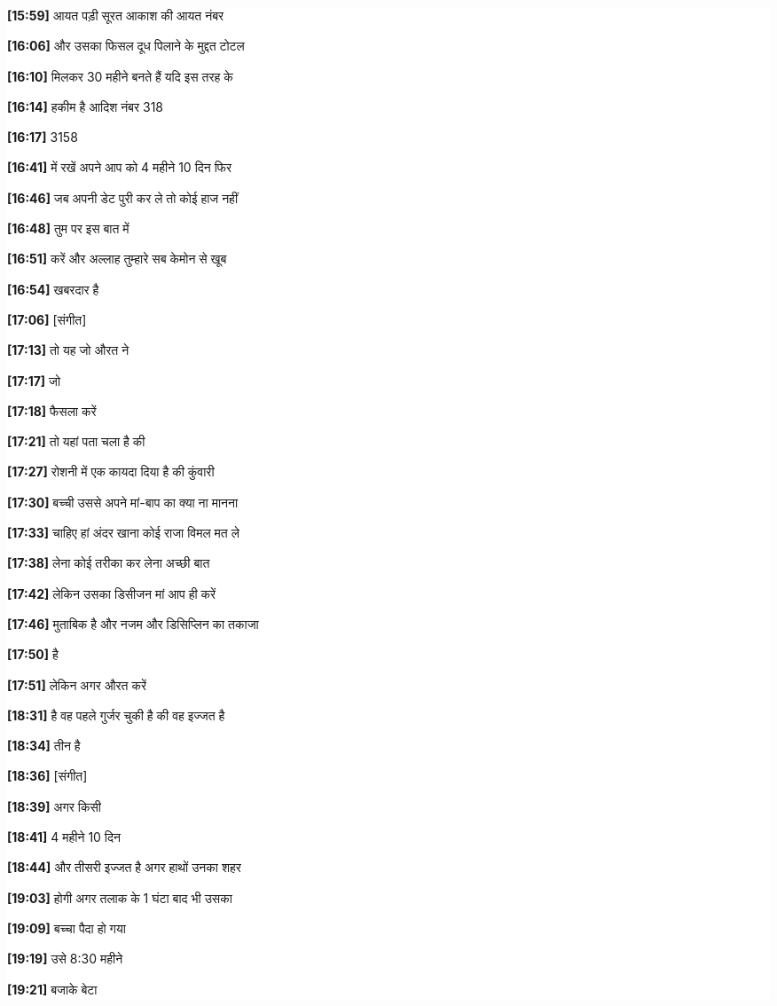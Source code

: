 **[15:59]** आयत पड़ी सूरत आकाश की आयत नंबर

**[16:06]** और उसका फिसल दूध पिलाने के मुद्दत टोटल

**[16:10]** मिलकर 30 महीने बनते हैं यदि इस तरह के

**[16:14]** हकीम है आदिश नंबर 318

**[16:17]** 3158

**[16:41]** में रखें अपने आप को 4 महीने 10 दिन फिर

**[16:46]** जब अपनी डेट पुरी कर ले तो कोई हाज नहीं

**[16:48]** तुम पर इस बात में

**[16:51]** करें और अल्लाह तुम्हारे सब केमोन से खूब

**[16:54]** खबरदार है

**[17:06]** [संगीत]

**[17:13]** तो यह जो औरत ने

**[17:17]** जो

**[17:18]** फैसला करें

**[17:21]** तो यहां पता चला है की

**[17:27]** रोशनी में एक कायदा दिया है की कुंवारी

**[17:30]** बच्ची उससे अपने मां-बाप का क्या ना मानना

**[17:33]** चाहिए हां अंदर खाना कोई राजा विमल मत ले

**[17:38]** लेना कोई तरीका कर लेना अच्छी बात

**[17:42]** लेकिन उसका डिसीजन मां आप ही करें

**[17:46]** मुताबिक है और नजम और डिसिप्लिन का तकाजा

**[17:50]** है

**[17:51]** लेकिन अगर औरत करें

**[18:31]** है वह पहले गुर्जर चुकी है की वह इज्जत है

**[18:34]** तीन है

**[18:36]** [संगीत]

**[18:39]** अगर किसी

**[18:41]** 4 महीने 10 दिन

**[18:44]** और तीसरी इज्जत है अगर हाथों उनका शहर

**[19:03]** होगी अगर तलाक के 1 घंटा बाद भी उसका

**[19:09]** बच्चा पैदा हो गया

**[19:19]** उसे 8:30 महीने

**[19:21]** बजाके बेटा
